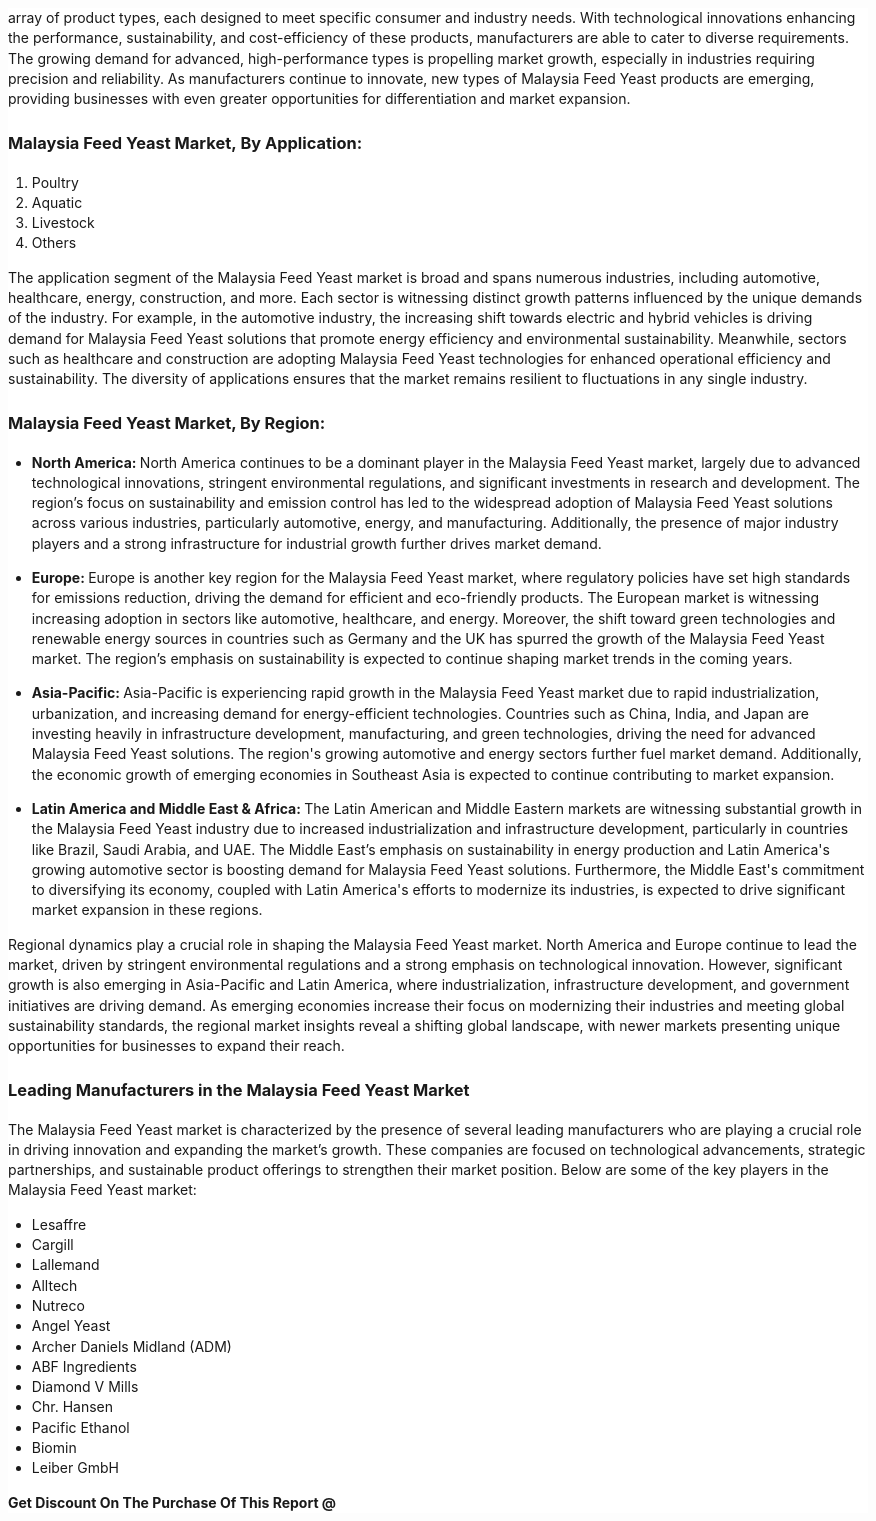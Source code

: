 array of product types, each designed to meet specific consumer and industry needs. With technological innovations enhancing the performance, sustainability, and cost-efficiency of these products, manufacturers are able to cater to diverse requirements. The growing demand for advanced, high-performance types is propelling market growth, especially in industries requiring precision and reliability. As manufacturers continue to innovate, new types of Malaysia Feed Yeast products are emerging, providing businesses with even greater opportunities for differentiation and market expansion.</p><h3>Malaysia Feed Yeast Market,&nbsp;By Application:</h3><ol><li>Poultry<li> Aquatic<li> Livestock<li> Others</li></ol><p>The application segment of the Malaysia Feed Yeast market is broad and spans numerous industries, including automotive, healthcare, energy, construction, and more. Each sector is witnessing distinct growth patterns influenced by the unique demands of the industry. For example, in the automotive industry, the increasing shift towards electric and hybrid vehicles is driving demand for Malaysia Feed Yeast solutions that promote energy efficiency and environmental sustainability. Meanwhile, sectors such as healthcare and construction are adopting Malaysia Feed Yeast technologies for enhanced operational efficiency and sustainability. The diversity of applications ensures that the market remains resilient to fluctuations in any single industry.</p><h3>Malaysia Feed Yeast Market, By Region:</h3><ul><li><p><strong>North America:&nbsp;</strong>North America continues to be a dominant player in the Malaysia Feed Yeast market, largely due to advanced technological innovations, stringent environmental regulations, and significant investments in research and development. The region&rsquo;s focus on sustainability and emission control has led to the widespread adoption of Malaysia Feed Yeast solutions across various industries, particularly automotive, energy, and manufacturing. Additionally, the presence of major industry players and a strong infrastructure for industrial growth further drives market demand.</p></li><li><p><strong><strong>Europe:&nbsp;</strong></strong>Europe is another key region for the Malaysia Feed Yeast market, where regulatory policies have set high standards for emissions reduction, driving the demand for efficient and eco-friendly products. The European market is witnessing increasing adoption in sectors like automotive, healthcare, and energy. Moreover, the shift toward green technologies and renewable energy sources in countries such as Germany and the UK has spurred the growth of the Malaysia Feed Yeast market. The region&rsquo;s emphasis on sustainability is expected to continue shaping market trends in the coming years.</p></li><li><p><strong><strong>Asia-Pacific:&nbsp;</strong></strong>Asia-Pacific is experiencing rapid growth in the Malaysia Feed Yeast market due to rapid industrialization, urbanization, and increasing demand for energy-efficient technologies. Countries such as China, India, and Japan are investing heavily in infrastructure development, manufacturing, and green technologies, driving the need for advanced Malaysia Feed Yeast solutions. The region's growing automotive and energy sectors further fuel market demand. Additionally, the economic growth of emerging economies in Southeast Asia is expected to continue contributing to market expansion.</p></li><li><p><strong><strong>Latin America and Middle East &amp; Africa:&nbsp;</strong></strong>The Latin American and Middle Eastern markets are witnessing substantial growth in the Malaysia Feed Yeast industry due to increased industrialization and infrastructure development, particularly in countries like Brazil, Saudi Arabia, and UAE. The Middle East&rsquo;s emphasis on sustainability in energy production and Latin America's growing automotive sector is boosting demand for Malaysia Feed Yeast solutions. Furthermore, the Middle East's commitment to diversifying its economy, coupled with Latin America's efforts to modernize its industries, is expected to drive significant market expansion in these regions.</p></li></ul><p>Regional dynamics play a crucial role in shaping the Malaysia Feed Yeast market. North America and Europe continue to lead the market, driven by stringent environmental regulations and a strong emphasis on technological innovation. However, significant growth is also emerging in Asia-Pacific and Latin America, where industrialization, infrastructure development, and government initiatives are driving demand. As emerging economies increase their focus on modernizing their industries and meeting global sustainability standards, the regional market insights reveal a shifting global landscape, with newer markets presenting unique opportunities for businesses to expand their reach.</p><h3><strong>Leading Manufacturers in the Malaysia Feed Yeast Market</strong></h3><p>The Malaysia Feed Yeast market is characterized by the presence of several leading manufacturers who are playing a crucial role in driving innovation and expanding the market&rsquo;s growth. These companies are focused on technological advancements, strategic partnerships, and sustainable product offerings to strengthen their market position. Below are some of the key players in the Malaysia Feed Yeast market:</p></div><div class="article-main__content" data-test-id="publishing-text-block"><ul><li><span class="">Lesaffre<li> Cargill<li> Lallemand<li> Alltech<li> Nutreco<li> Angel Yeast<li> Archer Daniels Midland (ADM)<li> ABF Ingredients<li> Diamond V Mills<li> Chr. Hansen<li> Pacific Ethanol<li> Biomin<li> Leiber GmbH</span></li></ul></div><div class="article-main__content" data-test-id="publishing-text-block"><p><span class="font-[700]"><strong>Get Discount On The Purchase Of This Report @</strong>